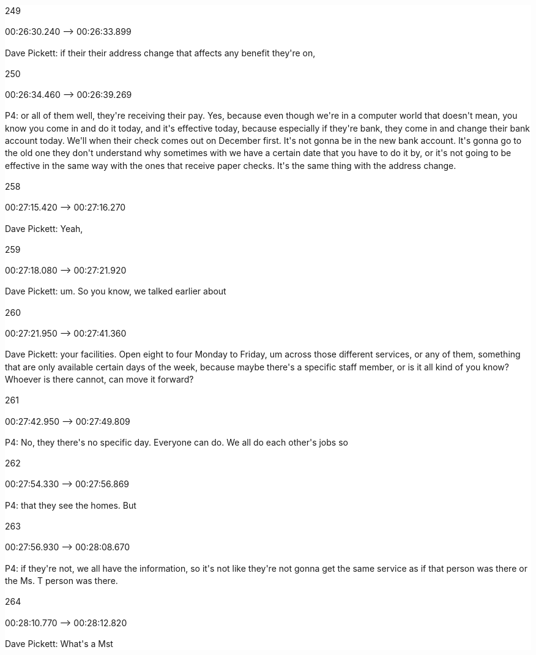 249

00:26:30.240 --> 00:26:33.899

Dave Pickett: if their their address change that affects any benefit they're on,

250

00:26:34.460 --> 00:26:39.269

P4: or all of them well, they're receiving their pay. Yes, because even though we're in a computer world that doesn't mean, you know you come in and do it today, and it's effective today, because especially if they're bank, they come in and change their bank account today. We'll when their check comes out on December first. It's not gonna be in the new bank account. It's gonna go to the old one they don't understand why sometimes with we have a certain date that you have to do it by, or it's not going to be effective in the same way with the ones that receive paper checks. It's the same thing with the address change.

258

00:27:15.420 --> 00:27:16.270

Dave Pickett: Yeah,

259

00:27:18.080 --> 00:27:21.920

Dave Pickett: um. So you know, we talked earlier about

260

00:27:21.950 --> 00:27:41.360

Dave Pickett: your facilities. Open eight to four Monday to Friday, um across those different services, or any of them, something that are only available certain days of the week, because maybe there's a specific staff member, or is it all kind of you know? Whoever is there cannot, can move it forward?

261

00:27:42.950 --> 00:27:49.809

P4: No, they there's no specific day. Everyone can do. We all do each other's jobs so

262

00:27:54.330 --> 00:27:56.869

P4: that they see the homes. But

263

00:27:56.930 --> 00:28:08.670

P4: if they're not, we all have the information, so it's not like they're not gonna get the same service as if that person was there or the Ms. T person was there.

264

00:28:10.770 --> 00:28:12.820

Dave Pickett: What's a Mst
